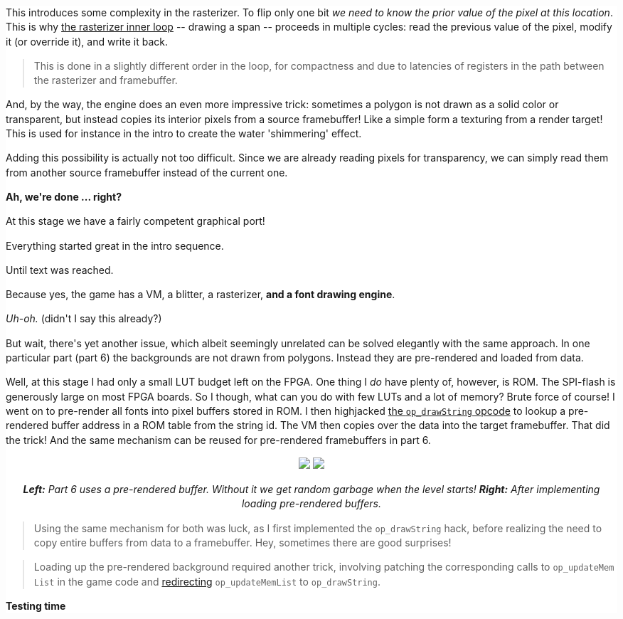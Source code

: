 This introduces some complexity in the rasterizer. To flip only one bit *we need to know the prior value of the pixel at this location*. This is why [the rasterizer inner loop](hardware/a5k.si#L374) -- drawing a span -- proceeds in multiple cycles: read the previous value of the pixel, modify it (or override it), and write it back.

> This is done in a slightly different order in the loop, for compactness and due to latencies of registers in the path between the rasterizer and framebuffer.

And, by the way, the engine does an even more impressive trick: sometimes a polygon is not drawn as a solid color or transparent, but instead copies its interior pixels from a source framebuffer! Like a simple form a texturing from a render target! This is used
for instance in the intro to create the water 'shimmering' effect.

Adding this possibility is actually not too difficult. Since we are already reading pixels for transparency, we can simply read them from another source framebuffer instead of the current one.

**Ah, we're done ... right?**

At this stage we have a fairly competent graphical port!

Everything started great in the intro sequence.

Until text was reached.

Because yes, the game has a VM, a blitter, a rasterizer, **and a font drawing engine**.

*Uh-oh.* (didn't I say this already?)

But wait, there's yet another issue, which albeit seemingly unrelated can be solved elegantly with the same approach. In one particular part (part 6) the backgrounds are not drawn from polygons. Instead they are pre-rendered and loaded from data.

Well, at this stage I had only a small LUT budget left on the FPGA. One thing I *do* have plenty of, however, is ROM. The SPI-flash is generously large on most FPGA boards. So I though, what can you do with few LUTs and a lot of memory? Brute force of course! I went on to pre-render all fonts into pixel buffers stored in ROM. I then highjacked [the `op_drawString` opcode](hardware/vm.si#L860) to lookup a pre-rendered buffer address in a ROM table from the string id. The VM then copies over the data into the target framebuffer. That did the trick! And the same mechanism can be reused for pre-rendered framebuffers in part 6.

<p align="center">
<img width=256 src='docs/prerendered1.jpg'/>
<img width=256 src='docs/prerendered2.jpg'/>
</p>
<p align='center'><i><b>Left:</b> Part 6 uses a pre-rendered buffer. Without it we get random garbage when the level starts! <b>Right:</b> After implementing loading pre-rendered buffers.</i></p>

> Using the same mechanism for both was luck, as I first implemented the `op_drawString` hack, before realizing the need to copy entire buffers from data to a framebuffer. Hey, sometimes there are good surprises!

> Loading up the pre-rendered background required another trick, involving patching the corresponding calls to `op_updateMemList` in the game code and [redirecting](hardware/vm.si#L186) `op_updateMemList` to `op_drawString`.

**Testing time**
